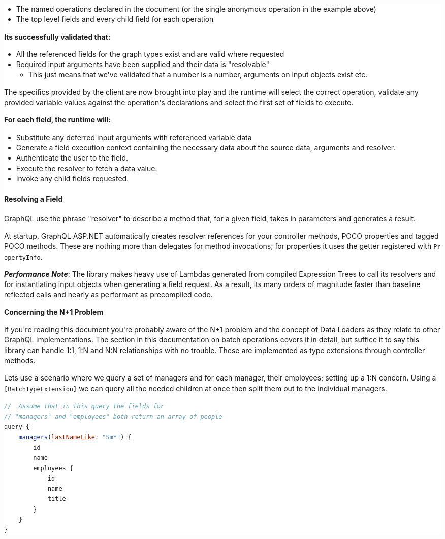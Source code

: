 -   The named operations declared in the document (or the single anonymous operation in the example above)
-   The top level fields and every child field for each operation

**Its successfully validated that:**

-   All the referenced fields for the graph types exist and are valid where requested
-   Required input arguments have been supplied and their data is "resolvable"
    -   This just means that we've validated that a number is a number, arguments on input objects exist etc.

The specifics provided by the client are now brought into play and the runtime will select the correct operation, validate any provided variable values against the operation's declarations and select the first set of fields to execute.

**For each field, the runtime will:**

-   Substitute any deferred input arguments with referenced variable data
-   Generate a field execution context containing the necessary data about the source data, arguments and resolver.
-   Authenticate the user to the field.
-   Execute the resolver to fetch a data value.
-   Invoke any child fields requested.

#### Resolving a Field

GraphQL use the phrase "resolver" to describe a method that, for a given field, takes in parameters and generates a result.

At startup, GraphQL ASP.NET automatically creates resolver references for your controller methods, POCO properties and tagged POCO methods. These are nothing more than delegates for method invocations; for properties it uses the getter registered with `PropertyInfo`.

**_Performance Note_**: The library makes heavy use of Lambdas generated from compiled Expression Trees to call its resolvers and for instantiating input objects when generating a field request. As a result, its many orders of magnitude faster than baseline reflected calls and nearly as performant as precompiled code.

**Concerning the N+1 Problem**

If you're reading this document you're probably aware of the [N+1 problem](https://itnext.io/what-is-the-n-1-problem-in-graphql-dd4921cb3c1a) and the concept of Data Loaders as they relate to other GraphQL implementations. The section in this documentation on [batch operations](../controllers/batch-operations) covers it in detail, but suffice it to say this library can handle 1:1, 1:N and N:N relationships with no trouble. These are implemented as type extensions through controller methods.

Lets use a scenario where we query a set of managers and for each manager, their employees; setting up a 1:N concern. Using a `[BatchTypeExtension]` we can query all the needed children at once then split them out to the individual managers.

```js
//  Assume that in this query the fields for
// "managers" and "employees" both return an array of people
query {
    managers(lastNameLike: "Sm*") {
        id
        name
        employees {
            id
            name
            title
        }
    }
}
```
